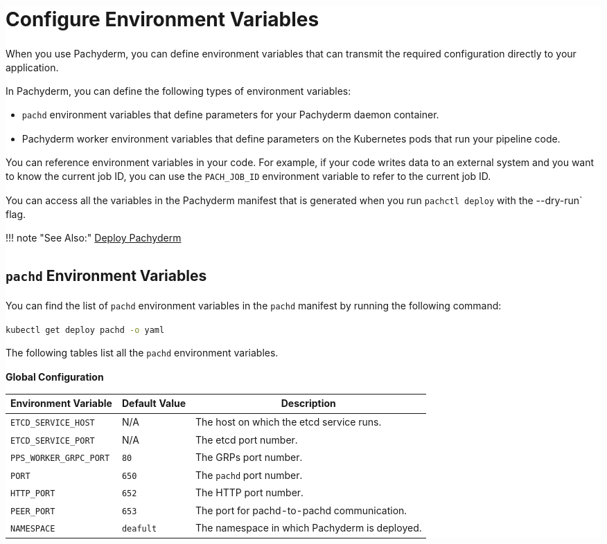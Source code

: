 # Configure Environment Variables

When you use Pachyderm, you can define environment variables that
can transmit the required configuration directly to your application.

In Pachyderm, you can define the following types of environment
variables:

* `pachd` environment variables that define parameters for your
Pachyderm daemon container.

* Pachyderm worker environment variables that define parameters
on the Kubernetes pods that run your pipeline code.

You can reference environment variables in your code. For example,
if your code writes data to an external system and you want
to know the current job ID, you can use the `PACH_JOB_ID`
environment variable to refer to the current job ID.

You can access all the variables in the Pachyderm manifest that
is generated when you run `pachctl deploy` with the --dry-run`
flag.

!!! note "See Also:"
    [Deploy Pachyderm](../../../getting_started/local_installation/#deploy-pachyderm)

## `pachd` Environment Variables

You can find the list of `pachd` environment variables in the
`pachd` manifest by running the following command:

```bash
kubectl get deploy pachd -o yaml
```

The following tables list all the `pachd`
environment variables.

**Global Configuration**

| Environment Variable   | Default Value     | Description |
| ---------------------- | ----------------- | ----------- |
| `ETCD_SERVICE_HOST`    | N/A               | The host on which the etcd service runs. |
| `ETCD_SERVICE_PORT`    | N/A               | The etcd port number.                    |
| `PPS_WORKER_GRPC_PORT` | `80`              | The GRPs port number.                    |
| `PORT`                 | `650`             | The `pachd` port number. |
| `HTTP_PORT`             | `652`             | The HTTP port number.   |
| `PEER_PORT`             | `653`             | The port for pachd-to-pachd communication. |
| `NAMESPACE`            | `deafult`         | The namespace in which Pachyderm is deployed. |
